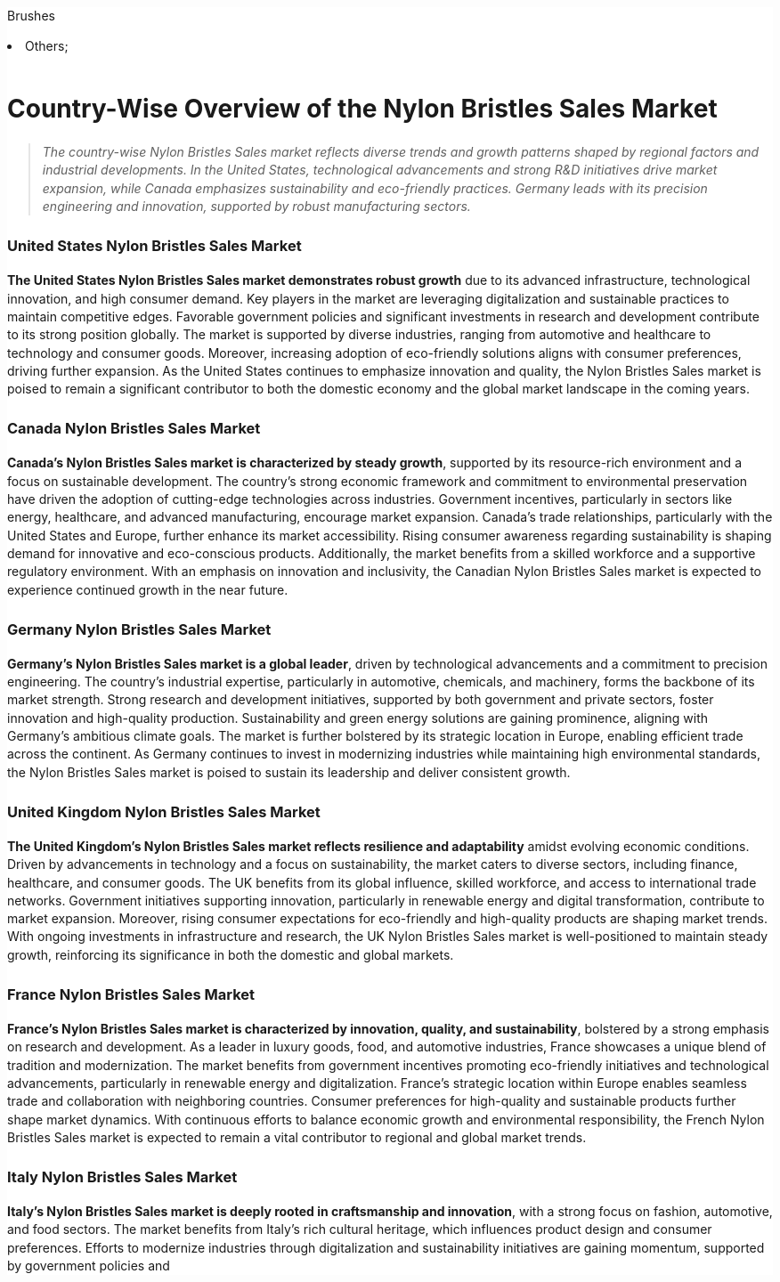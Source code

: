 Brushes</li><li>Others;</li></ul><h1><span class="">Country-Wise Overview of the Nylon Bristles Sales Market<br /></span></h1><blockquote><p><em><span class="">The country-wise Nylon Bristles Sales market reflects diverse trends and growth patterns shaped by regional factors and industrial developments. In the United States, technological advancements and strong R&amp;D initiatives drive market expansion, while Canada emphasizes sustainability and eco-friendly practices. Germany leads with its precision engineering and innovation, supported by robust manufacturing sectors.</span></em></p></blockquote><h3><strong>United States Nylon Bristles Sales Market</strong></h3><p><strong>The United States Nylon Bristles Sales market demonstrates robust growth</strong> due to its advanced infrastructure, technological innovation, and high consumer demand. Key players in the market are leveraging digitalization and sustainable practices to maintain competitive edges. Favorable government policies and significant investments in research and development contribute to its strong position globally. The market is supported by diverse industries, ranging from automotive and healthcare to technology and consumer goods. Moreover, increasing adoption of eco-friendly solutions aligns with consumer preferences, driving further expansion. As the United States continues to emphasize innovation and quality, the Nylon Bristles Sales market is poised to remain a significant contributor to both the domestic economy and the global market landscape in the coming years.</p><h3><strong>Canada Nylon Bristles Sales Market</strong></h3><p><strong>Canada&rsquo;s Nylon Bristles Sales market is characterized by steady growth</strong>, supported by its resource-rich environment and a focus on sustainable development. The country&rsquo;s strong economic framework and commitment to environmental preservation have driven the adoption of cutting-edge technologies across industries. Government incentives, particularly in sectors like energy, healthcare, and advanced manufacturing, encourage market expansion. Canada&rsquo;s trade relationships, particularly with the United States and Europe, further enhance its market accessibility. Rising consumer awareness regarding sustainability is shaping demand for innovative and eco-conscious products. Additionally, the market benefits from a skilled workforce and a supportive regulatory environment. With an emphasis on innovation and inclusivity, the Canadian Nylon Bristles Sales market is expected to experience continued growth in the near future.</p><h3><strong>Germany Nylon Bristles Sales Market</strong></h3><p><strong>Germany&rsquo;s Nylon Bristles Sales market is a global leader</strong>, driven by technological advancements and a commitment to precision engineering. The country&rsquo;s industrial expertise, particularly in automotive, chemicals, and machinery, forms the backbone of its market strength. Strong research and development initiatives, supported by both government and private sectors, foster innovation and high-quality production. Sustainability and green energy solutions are gaining prominence, aligning with Germany&rsquo;s ambitious climate goals. The market is further bolstered by its strategic location in Europe, enabling efficient trade across the continent. As Germany continues to invest in modernizing industries while maintaining high environmental standards, the Nylon Bristles Sales market is poised to sustain its leadership and deliver consistent growth.</p><h3><strong>United Kingdom Nylon Bristles Sales Market</strong></h3><p><strong>The United Kingdom&rsquo;s Nylon Bristles Sales market reflects resilience and adaptability</strong> amidst evolving economic conditions. Driven by advancements in technology and a focus on sustainability, the market caters to diverse sectors, including finance, healthcare, and consumer goods. The UK benefits from its global influence, skilled workforce, and access to international trade networks. Government initiatives supporting innovation, particularly in renewable energy and digital transformation, contribute to market expansion. Moreover, rising consumer expectations for eco-friendly and high-quality products are shaping market trends. With ongoing investments in infrastructure and research, the UK Nylon Bristles Sales market is well-positioned to maintain steady growth, reinforcing its significance in both the domestic and global markets.</p><h3><strong>France Nylon Bristles Sales Market</strong></h3><p><strong>France&rsquo;s Nylon Bristles Sales market is characterized by innovation, quality, and sustainability</strong>, bolstered by a strong emphasis on research and development. As a leader in luxury goods, food, and automotive industries, France showcases a unique blend of tradition and modernization. The market benefits from government incentives promoting eco-friendly initiatives and technological advancements, particularly in renewable energy and digitalization. France&rsquo;s strategic location within Europe enables seamless trade and collaboration with neighboring countries. Consumer preferences for high-quality and sustainable products further shape market dynamics. With continuous efforts to balance economic growth and environmental responsibility, the French Nylon Bristles Sales market is expected to remain a vital contributor to regional and global market trends.</p><h3><strong>Italy Nylon Bristles Sales Market</strong></h3><p><strong>Italy&rsquo;s Nylon Bristles Sales market is deeply rooted in craftsmanship and innovation</strong>, with a strong focus on fashion, automotive, and food sectors. The market benefits from Italy&rsquo;s rich cultural heritage, which influences product design and consumer preferences. Efforts to modernize industries through digitalization and sustainability initiatives are gaining momentum, supported by government policies and